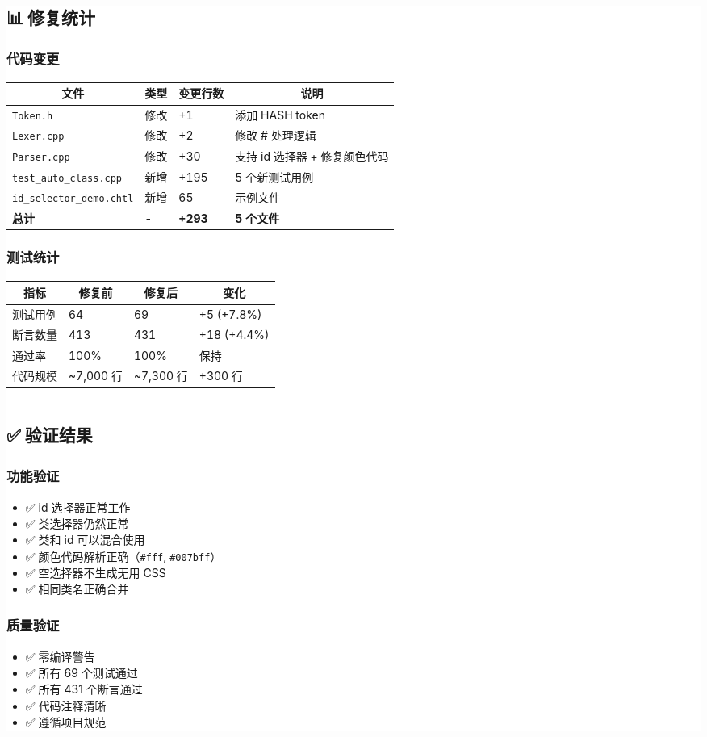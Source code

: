 
## 📊 修复统计

### 代码变更

| 文件 | 类型 | 变更行数 | 说明 |
|------|------|---------|------|
| `Token.h` | 修改 | +1 | 添加 HASH token |
| `Lexer.cpp` | 修改 | +2 | 修改 # 处理逻辑 |
| `Parser.cpp` | 修改 | +30 | 支持 id 选择器 + 修复颜色代码 |
| `test_auto_class.cpp` | 新增 | +195 | 5 个新测试用例 |
| `id_selector_demo.chtl` | 新增 | 65 | 示例文件 |
| **总计** | - | **+293** | **5 个文件** |

### 测试统计

| 指标 | 修复前 | 修复后 | 变化 |
|------|--------|--------|------|
| 测试用例 | 64 | 69 | +5 (+7.8%) |
| 断言数量 | 413 | 431 | +18 (+4.4%) |
| 通过率 | 100% | 100% | 保持 |
| 代码规模 | ~7,000 行 | ~7,300 行 | +300 行 |

---

## ✅ 验证结果

### 功能验证

- ✅ id 选择器正常工作
- ✅ 类选择器仍然正常
- ✅ 类和 id 可以混合使用
- ✅ 颜色代码解析正确（`#fff`, `#007bff`）
- ✅ 空选择器不生成无用 CSS
- ✅ 相同类名正确合并

### 质量验证

- ✅ 零编译警告
- ✅ 所有 69 个测试通过
- ✅ 所有 431 个断言通过
- ✅ 代码注释清晰
- ✅ 遵循项目规范
